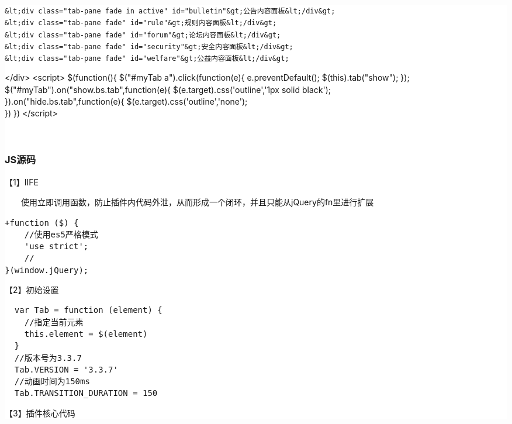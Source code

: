     &lt;div class="tab-pane fade in active" id="bulletin"&gt;公告内容面板&lt;/div&gt;
    &lt;div class="tab-pane fade" id="rule"&gt;规则内容面板&lt;/div&gt;
    &lt;div class="tab-pane fade" id="forum"&gt;论坛内容面板&lt;/div&gt;
    &lt;div class="tab-pane fade" id="security"&gt;安全内容面板&lt;/div&gt;
    &lt;div class="tab-pane fade" id="welfare"&gt;公益内容面板&lt;/div&gt;
&lt;/div&gt;
&lt;script&gt;
$(function(){
    $("#myTab a").click(function(e){
        e.preventDefault();
        $(this).tab("show");
    });
    $("#myTab").on("show.bs.tab",function(e){
         $(e.target).css('outline','1px solid black');    
    }).on("hide.bs.tab",function(e){
        $(e.target).css('outline','none');  
    })
})
&lt;/script&gt;</pre>
</div>

<iframe style="width: 100%; height: 82px;" src="https://demo.xiaohuochai.site/bootstrap/tab/t5.html" frameborder="0" width="320" height="240"></iframe>

&nbsp;

### JS源码

【1】IIFE

　　使用立即调用函数，防止插件内代码外泄，从而形成一个闭环，并且只能从jQuery的fn里进行扩展

<div class="cnblogs_code">
<pre>+function ($) {
    //使用es5严格模式
    'use strict';
    //
}(window.jQuery);</pre>
</div>

【2】初始设置

<div class="cnblogs_code">
<pre>  var Tab = function (element) {
    //指定当前元素
    this.element = $(element)
  }
  //版本号为3.3.7
  Tab.VERSION = '3.3.7'
  //动画时间为150ms
  Tab.TRANSITION_DURATION = 150</pre>
</div>

【3】插件核心代码
